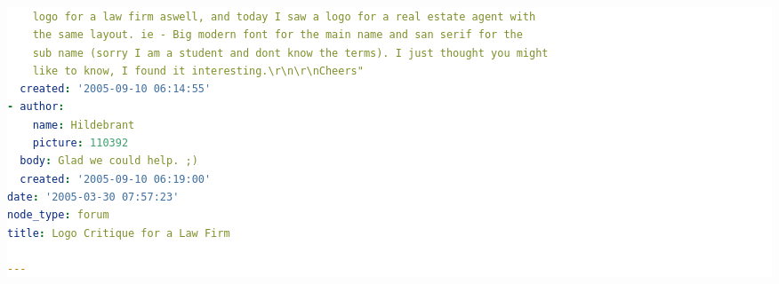 ```yaml
    logo for a law firm aswell, and today I saw a logo for a real estate agent with
    the same layout. ie - Big modern font for the main name and san serif for the
    sub name (sorry I am a student and dont know the terms). I just thought you might
    like to know, I found it interesting.\r\n\r\nCheers"
  created: '2005-09-10 06:14:55'
- author:
    name: Hildebrant
    picture: 110392
  body: Glad we could help. ;)
  created: '2005-09-10 06:19:00'
date: '2005-03-30 07:57:23'
node_type: forum
title: Logo Critique for a Law Firm

---
```

